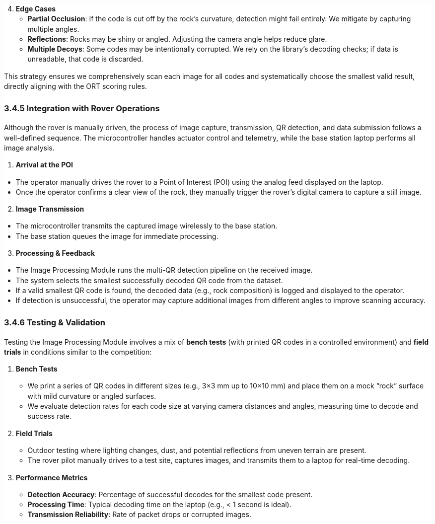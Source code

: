 4. **Edge Cases**  
   - **Partial Occlusion**: If the code is cut off by the rock’s curvature, detection might fail entirely. We mitigate by capturing multiple angles.  
   - **Reflections**: Rocks may be shiny or angled. Adjusting the camera angle helps reduce glare.  
   - **Multiple Decoys**: Some codes may be intentionally corrupted. We rely on the library’s decoding checks; if data is unreadable, that code is discarded.

This strategy ensures we comprehensively scan each image for all codes and systematically choose the smallest valid result, directly aligning with the ORT scoring rules.

### 3.4.5 Integration with Rover Operations

Although the rover is manually driven, the process of image capture, transmission, QR detection, and data submission follows a well-defined sequence. The microcontroller handles actuator control and telemetry, while the base station laptop performs all image analysis.

1. **Arrival at the POI**
- The operator manually drives the rover to a Point of Interest (POI) using the analog feed displayed on the laptop.
- Once the operator confirms a clear view of the rock, they manually trigger the rover’s digital camera to capture a still image.
2. **Image Transmission**
- The microcontroller transmits the captured image wirelessly to the base station.
- The base station queues the image for immediate processing.

3. **Processing & Feedback**
- The Image Processing Module runs the multi-QR detection pipeline on the received image.
- The system selects the smallest successfully decoded QR code from the dataset.
- If a valid smallest QR code is found, the decoded data (e.g., rock composition) is logged and displayed to the operator.
- If detection is unsuccessful, the operator may capture additional images from different angles to improve scanning accuracy.

### **3.4.6 Testing & Validation**  
Testing the Image Processing Module involves a mix of **bench tests** (with printed QR codes in a controlled environment) and **field trials** in conditions similar to the competition:

1. **Bench Tests**  
   - We print a series of QR codes in different sizes (e.g., 3×3 mm up to 10×10 mm) and place them on a mock “rock” surface with mild curvature or angled surfaces.  
   - We evaluate detection rates for each code size at varying camera distances and angles, measuring time to decode and success rate.

2. **Field Trials**  
   - Outdoor testing where lighting changes, dust, and potential reflections from uneven terrain are present.  
   - The rover pilot manually drives to a test site, captures images, and transmits them to a laptop for real-time decoding.

3. **Performance Metrics**  
   - **Detection Accuracy**: Percentage of successful decodes for the smallest code present.  
   - **Processing Time**: Typical decoding time on the laptop (e.g., < 1 second is ideal).  
   - **Transmission Reliability**: Rate of packet drops or corrupted images.  
